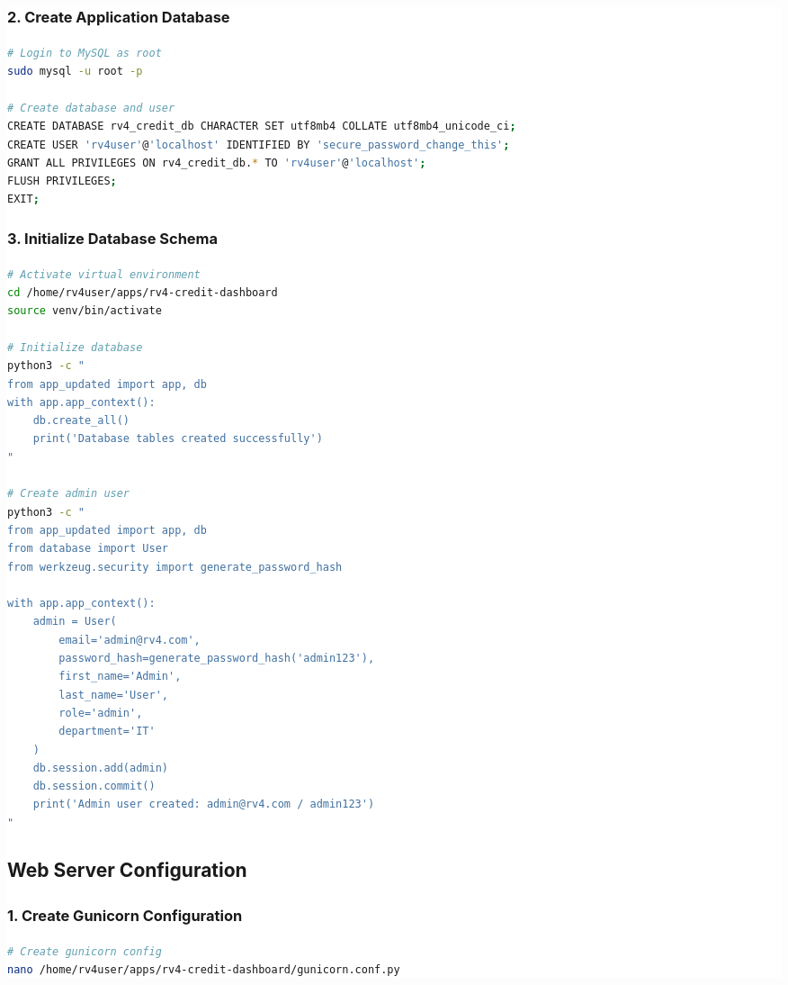 ### 2. Create Application Database
```bash
# Login to MySQL as root
sudo mysql -u root -p

# Create database and user
CREATE DATABASE rv4_credit_db CHARACTER SET utf8mb4 COLLATE utf8mb4_unicode_ci;
CREATE USER 'rv4user'@'localhost' IDENTIFIED BY 'secure_password_change_this';
GRANT ALL PRIVILEGES ON rv4_credit_db.* TO 'rv4user'@'localhost';
FLUSH PRIVILEGES;
EXIT;
```

### 3. Initialize Database Schema
```bash
# Activate virtual environment
cd /home/rv4user/apps/rv4-credit-dashboard
source venv/bin/activate

# Initialize database
python3 -c "
from app_updated import app, db
with app.app_context():
    db.create_all()
    print('Database tables created successfully')
"

# Create admin user
python3 -c "
from app_updated import app, db
from database import User
from werkzeug.security import generate_password_hash

with app.app_context():
    admin = User(
        email='admin@rv4.com',
        password_hash=generate_password_hash('admin123'),
        first_name='Admin',
        last_name='User',
        role='admin',
        department='IT'
    )
    db.session.add(admin)
    db.session.commit()
    print('Admin user created: admin@rv4.com / admin123')
"
```

## Web Server Configuration

### 1. Create Gunicorn Configuration
```bash
# Create gunicorn config
nano /home/rv4user/apps/rv4-credit-dashboard/gunicorn.conf.py
```
